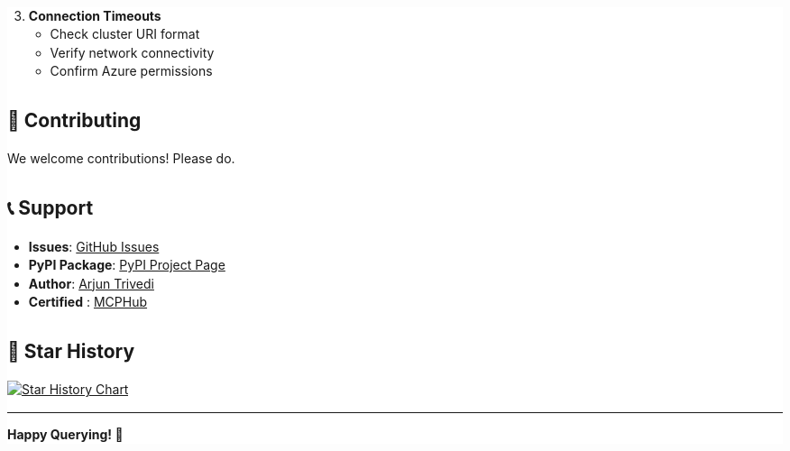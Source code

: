 3. **Connection Timeouts**
   - Check cluster URI format
   - Verify network connectivity
   - Confirm Azure permissions

## 🤝 Contributing

We welcome contributions! Please do. 

## 📞 Support

- **Issues**: [GitHub Issues](https://github.com/4R9UN/mcp-kql-server/issues)
- **PyPI Package**: [PyPI Project Page](https://pypi.org/project/mcp-kql-server/)
- **Author**: [Arjun Trivedi](mailto:arjuntrivedi42@yahoo.com)
- **Certified** : [MCPHub](https://mcphub.com/mcp-servers/4R9UN/mcp-kql-server)

## 🌟 Star History

[![Star History Chart](https://api.star-history.com/svg?repos=4R9UN/mcp-kql-server&type=Date)](https://star-history.com/#4R9UN/mcp-kql-server&Date)

---

**Happy Querying! 🎉**
